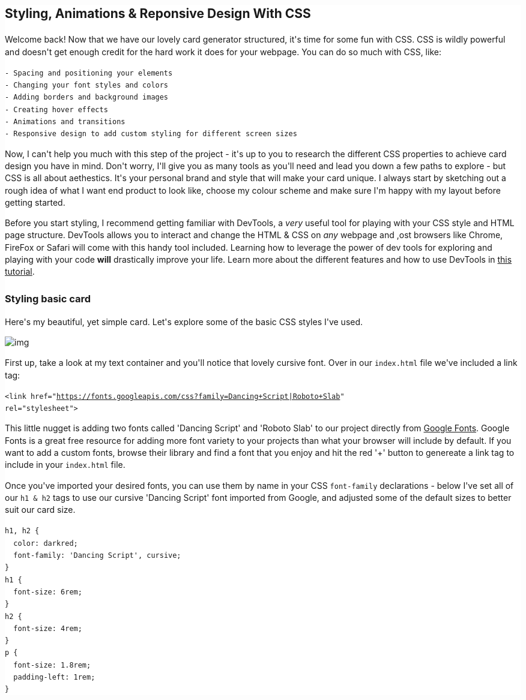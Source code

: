 ## Styling, Animations & Reponsive Design With CSS

Welcome back! Now that we have our lovely card generator structured, it's time for some fun with CSS. CSS is wildly powerful and doesn't get enough credit for the hard work it does for your webpage. You can do so much with CSS, like:

	- Spacing and positioning your elements
	- Changing your font styles and colors
	- Adding borders and background images
	- Creating hover effects 
	- Animations and transitions
	- Responsive design to add custom styling for different screen sizes

Now, I can't help you much with this step of the project - it's up to you to research the different CSS properties to achieve card design you have in mind. Don't worry, I'll give you as many tools as you'll need and lead you down a few paths to explore - but CSS is all about aethestics. It's your personal brand and style that will make your card unique. I always start by sketching out a rough idea of what I want end product to look like, choose my colour scheme and make sure I'm happy with my layout before getting started. 

Before you start styling, I recommend getting familiar with DevTools, a *very* useful tool for playing with your CSS style and HTML page structure. DevTools allows you to interact and change the HTML & CSS on *any* webpage and ,ost browsers like Chrome, FireFox or Safari will come with this handy tool included. Learning how to leverage the power of dev tools for exploring and playing with your code **will** drastically improve your life. Learn more about the different features and how to use DevTools in [this tutorial](http://blog.galvanize.com/how-to-use-chrome-devtools-for-the-absolute-beginner/).

### Styling basic card

Here's my beautiful, yet simple card. Let's explore some of the basic CSS styles I've used.

![img](https://i.imgur.com/ctYPFR9.jpg)

First up, take a look at my text container and you'll notice that lovely cursive font. Over in our <code>index.html</code> file we've included a link tag: 

<code>\<link href="https://fonts.googleapis.com/css?family=Dancing+Script|Roboto+Slab" rel="stylesheet"></code>

This little nugget is adding two fonts called 'Dancing Script' and 'Roboto Slab' to our project directly from [Google Fonts](https://fonts.google.com/). Google Fonts is a great free resource for adding more font variety to your projects than what your browser will include by default. If you want to add a custom fonts, browse their library and find a font that you enjoy and hit the red '+' button to genereate a link tag to include in your <code>index.html</code> file.

Once you've imported your desired fonts, you can use them by name in your CSS <code>font-family</code> declarations  - below I've set all of our <code>h1 & h2</code> tags to use our cursive 'Dancing Script' font imported from Google, and adjusted some of the default sizes to better suit our card size.

<pre><code>h1, h2 {
  color: darkred;
  font-family: 'Dancing Script', cursive;
}
h1 {
  font-size: 6rem;
}
h2 {
  font-size: 4rem;
}
p {
  font-size: 1.8rem;
  padding-left: 1rem;
}
</pre></code>
